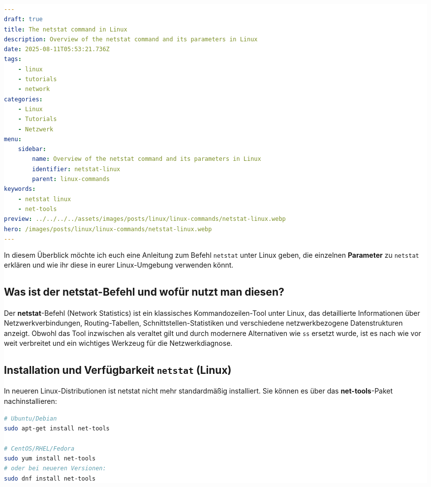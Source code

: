 ```yaml
---
draft: true
title: The netstat command in Linux
description: Overview of the netstat command and its parameters in Linux
date: 2025-08-11T05:53:21.736Z
tags:
    - linux
    - tutorials
    - network
categories:
    - Linux
    - Tutorials
    - Netzwerk
menu:
    sidebar:
        name: Overview of the netstat command and its parameters in Linux
        identifier: netstat-linux
        parent: linux-commands
keywords:
    - netstat linux
    - net-tools
preview: ../../../../assets/images/posts/linux/linux-commands/netstat-linux.webp
hero: /images/posts/linux/linux-commands/netstat-linux.webp
---
```

In diesem Überblick möchte ich euch eine Anleitung zum Befehl `netstat` unter Linux geben, die einzelnen **Parameter** zu `netstat` erklären und wie ihr diese in eurer Linux-Umgebung verwenden könnt.

## Was ist der netstat-Befehl und wofür nutzt man diesen?

Der **netstat**-Befehl (Network Statistics) ist ein klassisches Kommandozeilen-Tool unter Linux, das detaillierte Informationen über Netzwerkverbindungen, Routing-Tabellen, Schnittstellen-Statistiken und verschiedene netzwerkbezogene Datenstrukturen anzeigt. Obwohl das Tool inzwischen als veraltet gilt und durch modernere Alternativen wie `ss` ersetzt wurde, ist es nach wie vor weit verbreitet und ein wichtiges Werkzeug für die Netzwerkdiagnose.

## Installation und Verfügbarkeit `netstat` (Linux)

In neueren Linux-Distributionen ist netstat nicht mehr standardmäßig installiert. Sie können es über das **net-tools**-Paket nachinstallieren:

```bash
# Ubuntu/Debian
sudo apt-get install net-tools

# CentOS/RHEL/Fedora
sudo yum install net-tools
# oder bei neueren Versionen:
sudo dnf install net-tools
```
